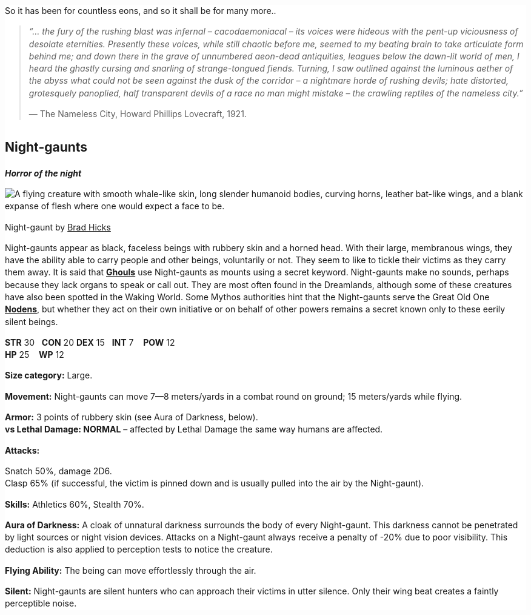 So it has been for countless eons, and so it shall be for many more..

> _“… the fury of the rushing blast was infernal – cacodaemoniacal – its voices were hideous with the pent-up viciousness of desolate eternities. Presently these voices, while still chaotic before me, seemed to my beating brain to take articulate form behind me; and down there in the grave of unnumbered aeon-dead antiquities, leagues below the dawn-lit world of men, I heard the ghastly cursing and snarling of strange-tongued fiends. Turning, I saw outlined against the luminous aether of the abyss what could not be seen against the dusk of the corridor – a nightmare horde of rushing devils; hate distorted, grotesquely panoplied, half transparent devils of a race no man might mistake – the crawling reptiles of the nameless city.”_
> 
> — The Nameless City, Howard Phillips Lovecraft, 1921.

## Night-gaunts

**_Horror of the night_**

![A flying creature with smooth whale-like skin, long slender humanoid bodies, curving horns, leather bat-like wings, and a blank expanse of flesh where one would expect a face to be.](https://i0.wp.com/cthulhueternal.com/wp-content/uploads/2022/04/Nightgaunt-scaled.jpg?resize=242%2C300)

Night-gaunt by [Brad Hicks](https://www.facebook.com/BradHicksArt/)

Night-gaunts appear as black, faceless beings with rubbery skin and a horned head. With their large, membranous wings, they have the ability able to carry people and other beings, voluntarily or not. They seem to like to tickle their victims as they carry them away. It is said that **[Ghouls](#Ghouls)** use Night-gaunts as mounts using a secret keyword. Night-gaunts make no sounds, perhaps because they lack organs to speak or call out. They are most often found in the Dreamlands, although some of these creatures have also been spotted in the Waking World. Some Mythos authorities hint that the Night-gaunts serve the Great Old One [**Nodens**](#Nodens), but whether they act on their own initiative or on behalf of other powers remains a secret known only to these eerily silent beings.

**STR** 30   **CON** 20 **DEX** 15   **INT** 7    **POW** 12  
**HP** 25    **WP** 12

**Size category:** Large.

**Movement:** Night-gaunts can move 7—8 meters/yards in a combat round on ground; 15 meters/yards while flying.

**Armor:** 3 points of rubbery skin (see Aura of Darkness, below).  
**vs Lethal Damage: NORMAL** – affected by Lethal Damage the same way humans are affected.

**Attacks:**

Snatch 50%, damage 2D6.  
Clasp 65% (if successful, the victim is pinned down and is usually pulled into the air by the Night-gaunt).

**Skills:** Athletics 60%, Stealth 70%.

**Aura of Darkness:** A cloak of unnatural darkness surrounds the body of every Night-gaunt. This darkness cannot be penetrated by light sources or night vision devices. Attacks on a Night-gaunt always receive a penalty of -20% due to poor visibility. This deduction is also applied to perception tests to notice the creature.

**Flying Ability:** The being can move effortlessly through the air.

**Silent:** Night-gaunts are silent hunters who can approach their victims in utter silence. Only their wing beat creates a faintly perceptible noise.
